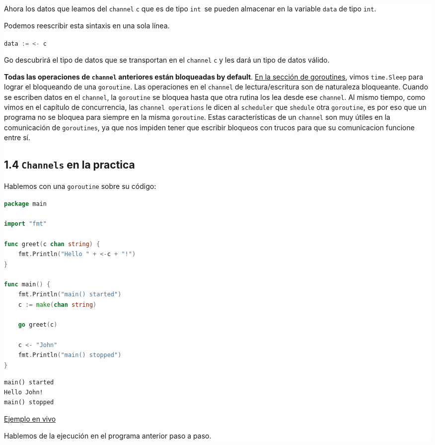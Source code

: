 Ahora los datos que leamos del `channel` `c` que es de tipo `int `se pueden almacenar en la variable `data` de tipo `int`.

Podemos reescribir esta sintaxis en una sola línea.

```go
data := <- c
```

Go descubrirá el tipo de datos que se transportan en el `channel` `c` y les dará un tipo de datos válido.

**Todas las operaciones de `channel` anteriores están bloqueadas by default**. [En la sección de goroutines](../goroutines/goroutines.md), vimos `time.Sleep` para lograr el bloqueando de una `goroutine`. Las operaciones en el `channel` de lectura/escritura son de naturaleza bloqueante. Cuando se escriben datos en el `channel`, la `goroutine` se bloquea hasta que otra rutina los lea desde ese `channel`. Al mismo tiempo, como vimos en el capítulo de concurrencia, las `channel operations` le dicen al `scheduler` que `shedule` otra `goroutine`, es por eso que un programa no se bloquea para siempre en la misma `goroutine`. Estas características de un `channel` son muy útiles en la comunicación de `goroutines`, ya que nos impiden tener que escribir bloqueos con trucos para que su comunicacion funcione entre sí.


## 1.4 `Channels` en la practica

Hablemos con una `goroutine` sobre su código:

```go
package main

import "fmt"

func greet(c chan string) {
	fmt.Println("Hello " + <-c + "!")
}

func main() {
	fmt.Println("main() started")
	c := make(chan string)

	go greet(c)

	c <- "John"
	fmt.Println("main() stopped")
}
```

```text
main() started
Hello John!
main() stopped
```

[Ejemplo en vivo](https://go.dev/play/p/OeYLKEz7qKi)

Hablemos de la ejecución en el programa anterior paso a paso.
